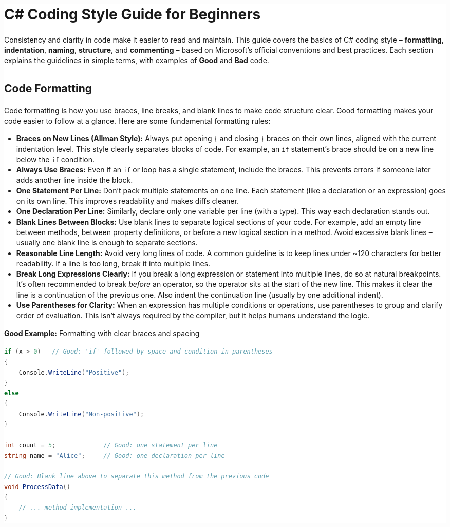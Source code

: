 # C# Coding Style Guide for Beginners

Consistency and clarity in code make it easier to read and maintain. This guide covers the basics of C# coding style – **formatting**, **indentation**, **naming**, **structure**, and **commenting** – based on Microsoft’s official conventions and best practices. Each section explains the guidelines in simple terms, with examples of **Good** and **Bad** code.

## Code Formatting

Code formatting is how you use braces, line breaks, and blank lines to make code structure clear. Good formatting makes your code easier to follow at a glance. Here are some fundamental formatting rules:

* **Braces on New Lines (Allman Style):** Always put opening `{` and closing `}` braces on their own lines, aligned with the current indentation level. This style clearly separates blocks of code. For example, an `if` statement’s brace should be on a new line below the `if` condition.
* **Always Use Braces:** Even if an `if` or loop has a single statement, include the braces. This prevents errors if someone later adds another line inside the block.
* **One Statement Per Line:** Don’t pack multiple statements on one line. Each statement (like a declaration or an expression) goes on its own line. This improves readability and makes diffs cleaner.
* **One Declaration Per Line:** Similarly, declare only one variable per line (with a type). This way each declaration stands out.
* **Blank Lines Between Blocks:** Use blank lines to separate logical sections of your code. For example, add an empty line between methods, between property definitions, or before a new logical section in a method. Avoid excessive blank lines – usually one blank line is enough to separate sections.
* **Reasonable Line Length:** Avoid very long lines of code. A common guideline is to keep lines under \~120 characters for better readability. If a line is too long, break it into multiple lines.
* **Break Long Expressions Clearly:** If you break a long expression or statement into multiple lines, do so at natural breakpoints. It’s often recommended to break *before* an operator, so the operator sits at the start of the new line. This makes it clear the line is a continuation of the previous one. Also indent the continuation line (usually by one additional indent).
* **Use Parentheses for Clarity:** When an expression has multiple conditions or operations, use parentheses to group and clarify order of evaluation. This isn’t always required by the compiler, but it helps humans understand the logic.

**Good Example:** Formatting with clear braces and spacing

```csharp
if (x > 0)   // Good: 'if' followed by space and condition in parentheses
{
    Console.WriteLine("Positive");
}
else
{
    Console.WriteLine("Non-positive");
}

int count = 5;             // Good: one statement per line
string name = "Alice";     // Good: one declaration per line

// Good: Blank line above to separate this method from the previous code
void ProcessData()
{
    // ... method implementation ...
}
```
